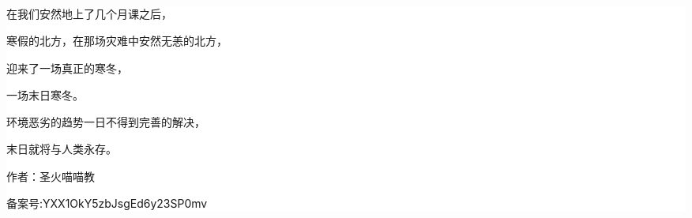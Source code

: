 
在我们安然地上了几个月课之后，


寒假的北方，在那场灾难中安然无恙的北方，


迎来了一场真正的寒冬，


一场末日寒冬。


环境恶劣的趋势一日不得到完善的解决，


末日就将与人类永存。


作者：圣火喵喵教


备案号:YXX1OkY5zbJsgEd6y23SP0mv

